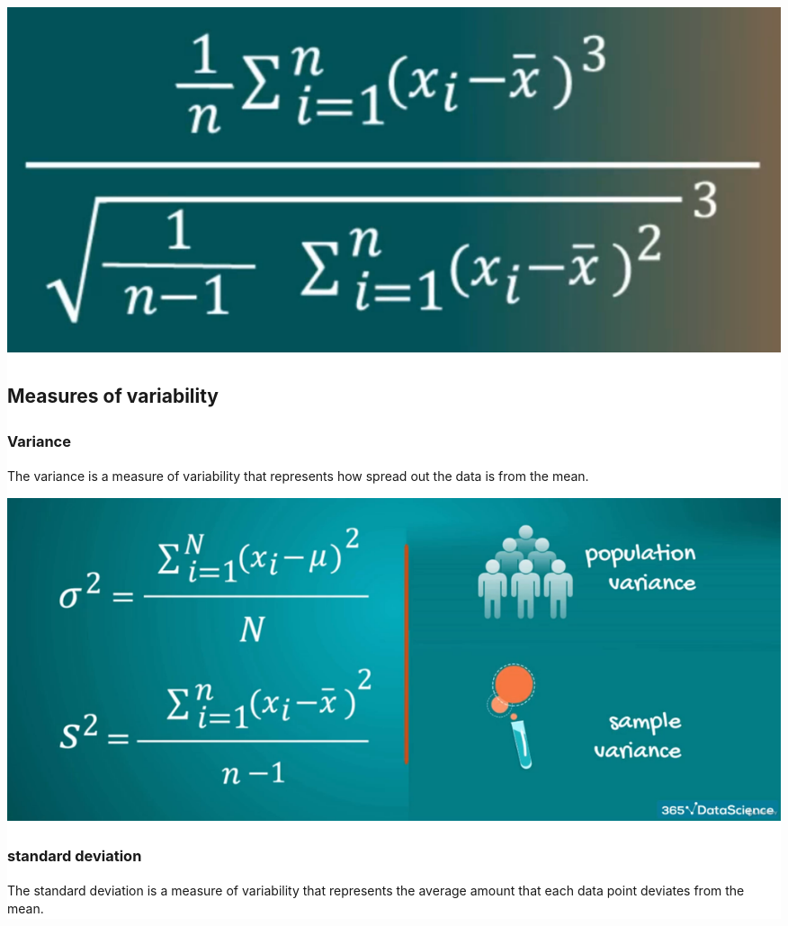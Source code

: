 ![skewness](Photos/skewness.png)

## Measures of variability

### Variance

The variance is a measure of variability that represents how spread out the data is from the mean.

![Variance](Photos/Variance.png)

### standard deviation

The standard deviation is a measure of variability that represents the average amount that each data point deviates from the mean.
